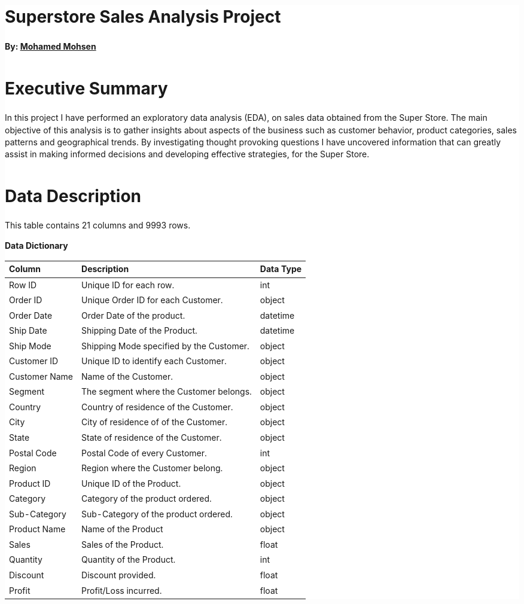 # Superstore Sales Analysis Project

#### By: [Mohamed Mohsen](https://www.linkedin.com/in/mohamedmohsen01/)



# Executive Summary

In this project I have performed an exploratory data analysis (EDA), on sales data obtained from the Super Store. The main objective of this analysis is to gather insights about aspects of the business such as customer behavior, product categories, sales patterns and geographical trends. By investigating thought provoking questions I have uncovered information that can greatly assist in making informed decisions and developing effective strategies, for the Super Store.



# Data Description

This table contains 21 columns and 9993 rows.

**Data Dictionary**

| Column                  | Description                                  | Data Type      |
| :---------------------- | :--------------------------------------------| :------------- |
| Row ID                  | Unique ID for each row.                      | int            |
| Order ID                | Unique Order ID for each Customer.           | object         |
| Order Date              | Order Date of the product.                   | datetime       |
| Ship Date               | Shipping Date of the Product.                | datetime       |
| Ship Mode               | Shipping Mode specified by the Customer.     | object         |
| Customer ID             | Unique ID to identify each Customer.         | object         |
| Customer Name           | Name of the Customer.                        | object         |
| Segment                 | The segment where the Customer belongs.      | object         |
| Country                 | Country of residence of the Customer.        | object         |
| City                    | City of residence of of the Customer.        | object         |
| State                   | State of residence of the Customer.          | object         |
| Postal Code             | Postal Code of every Customer.               | int            |
| Region                  | Region where the Customer belong.            | object         |
| Product ID              | Unique ID of the Product.                    | object         |
| Category                | Category of the product ordered.             | object         |
| Sub-Category            |Sub-Category of the product ordered.          | object         |
| Product Name            | Name of the Product                          | object         |
| Sales                   | Sales of the Product.                        | float          |
| Quantity                | Quantity of the Product.                     | int            |
| Discount                |Discount provided.                            | float          |
| Profit                  | Profit/Loss incurred.                        | float          |
